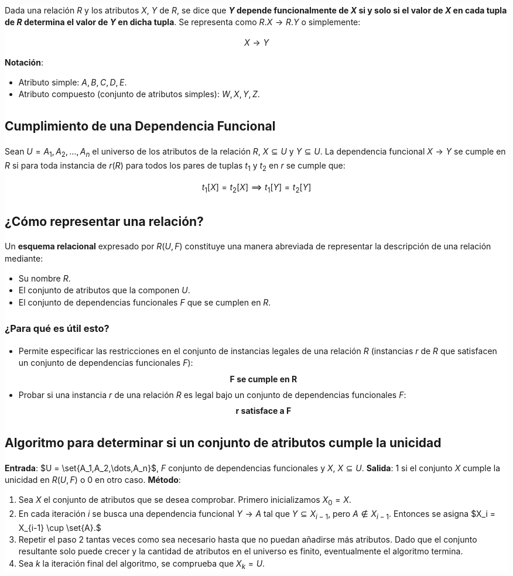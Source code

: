 Dada una relación $R$ y los atributos $X$, $Y$ de $R$, se dice que **$Y$ depende funcionalmente de $X$ si y solo si el valor de $X$ en cada tupla de $R$ determina el valor de $Y$ en dicha tupla**. Se representa como $R.X \to R.Y$ o simplemente:

$$
X \to Y
$$

**Notación**:
- Atributo simple: $A,B,C,D,E$.
- Atributo compuesto (conjunto de atributos simples): $W,X,Y,Z.$
## Cumplimiento de una Dependencia Funcional

Sean $U = A_1, A_2,\dots, A_n$ el universo de los atributos de la relación $R$, $X \subseteq U$ y $Y \subseteq U$. La dependencia funcional $X \to Y$ se cumple en $R$ si para toda instancia de $r(R)$ para todos los pares de tuplas $t_1$ y $t_2$ en $r$ se cumple que:

$$
t_1[X] = t_2[X] \implies t_1[Y] = t_2[Y]
$$

## ¿Cómo representar una relación?

Un **esquema relacional** expresado por $R(U,F)$ constituye una manera abreviada de representar la descripción de una relación mediante:
- Su nombre $R$.
- El conjunto de atributos que la componen $U$.
- El conjunto de dependencias funcionales $F$ que se cumplen en $R$.

### ¿Para qué es útil esto?

- Permite especificar las restricciones en el conjunto de instancias legales de una relación $R$ (instancias $r$ de $R$ que satisfacen un conjunto de dependencias funcionales $F$): 
	$$
	\textbf{F se cumple en R}
	$$
- Probar si una instancia $r$ de una relación $R$ es legal bajo un conjunto de dependencias funcionales $F:$  
	$$
	\textbf{r satisface a F}
	$$

## Algoritmo para determinar si un conjunto de atributos cumple la unicidad

**Entrada**: $U = \set{A_1,A_2,\dots,A_n}$, $F$ conjunto de dependencias funcionales y $X$, $X \subseteq U$.
**Salida**: 1 si el conjunto $X$ cumple la unicidad en $R(U,F)$ o 0 en otro caso.
**Método**:
1. Sea $X$ el conjunto de atributos que se desea comprobar. Primero inicializamos $X_0 = X.$
2. En cada iteración $i$ se busca una dependencia funcional $Y  \to A$ tal que $Y \subseteq X_{i-1}$, pero $A \notin X_{i-1}$. Entonces se asigna $X_i = X_{i-1} \cup \set{A}.$   
3. Repetir el paso 2 tantas veces como sea necesario hasta que no puedan añadirse más atributos. Dado que el conjunto resultante solo puede crecer y la cantidad de atributos en el universo es finito, eventualmente el algoritmo termina.
4. Sea $k$ la iteración final del algoritmo, se comprueba que $X_k = U$.
